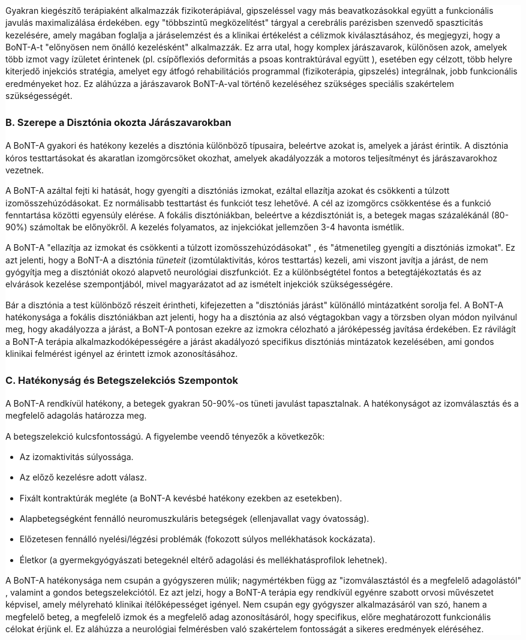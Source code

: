 Gyakran kiegészítő terápiaként alkalmazzák fizikoterápiával, gipszeléssel vagy más beavatkozásokkal együtt a funkcionális javulás maximalizálása érdekében. egy "többszintű megközelítést" tárgyal a cerebrális parézisben szenvedő spaszticitás kezelésére, amely magában foglalja a járáselemzést és a klinikai értékelést a célizmok kiválasztásához, és megjegyzi, hogy a BoNT-A-t "előnyösen nem önálló kezelésként" alkalmazzák. Ez arra utal, hogy komplex járászavarok, különösen azok, amelyek több izmot vagy ízületet érintenek (pl. csípőflexiós deformitás a psoas kontraktúrával együtt ), esetében egy célzott, több helyre kiterjedő injekciós stratégia, amelyet egy átfogó rehabilitációs programmal (fizikoterápia, gipszelés) integrálnak, jobb funkcionális eredményeket hoz. Ez aláhúzza a járászavarok BoNT-A-val történő kezeléséhez szükséges speciális szakértelem szükségességét.  

### B. Szerepe a Disztónia okozta Járászavarokban

A BoNT-A gyakori és hatékony kezelés a disztónia különböző típusaira, beleértve azokat is, amelyek a járást érintik. A disztónia kóros testtartásokat és akaratlan izomgörcsöket okozhat, amelyek akadályozzák a motoros teljesítményt és járászavarokhoz vezetnek.  

A BoNT-A azáltal fejti ki hatását, hogy gyengíti a disztóniás izmokat, ezáltal ellazítja azokat és csökkenti a túlzott izomösszehúzódásokat. Ez normálisabb testtartást és funkciót tesz lehetővé. A cél az izomgörcs csökkentése és a funkció fenntartása közötti egyensúly elérése. A fokális disztóniákban, beleértve a kézdisztóniát is, a betegek magas százalékánál (80-90%) számoltak be előnyökről. A kezelés folyamatos, az injekciókat jellemzően 3-4 havonta ismétlik.  

A BoNT-A "ellazítja az izmokat és csökkenti a túlzott izomösszehúzódásokat" , és "átmenetileg gyengíti a disztóniás izmokat". Ez azt jelenti, hogy a BoNT-A a disztónia _tüneteit_ (izomtúlaktivitás, kóros testtartás) kezeli, ami viszont javítja a járást, de nem gyógyítja meg a disztóniát okozó alapvető neurológiai diszfunkciót. Ez a különbségtétel fontos a betegtájékoztatás és az elvárások kezelése szempontjából, mivel magyarázatot ad az ismételt injekciók szükségességére.  

Bár a disztónia a test különböző részeit érintheti, kifejezetten a "disztóniás járást" különálló mintázatként sorolja fel. A BoNT-A hatékonysága a fokális disztóniákban azt jelenti, hogy ha a disztónia az alsó végtagokban vagy a törzsben olyan módon nyilvánul meg, hogy akadályozza a járást, a BoNT-A pontosan ezekre az izmokra célozható a járóképesség javítása érdekében. Ez rávilágít a BoNT-A terápia alkalmazkodóképességére a járást akadályozó specifikus disztóniás mintázatok kezelésében, ami gondos klinikai felmérést igényel az érintett izmok azonosításához.  

### C. Hatékonyság és Betegszelekciós Szempontok

A BoNT-A rendkívül hatékony, a betegek gyakran 50-90%-os tüneti javulást tapasztalnak. A hatékonyságot az izomválasztás és a megfelelő adagolás határozza meg.  

A betegszelekció kulcsfontosságú. A figyelembe veendő tényezők a következők:

- Az izomaktivitás súlyossága.  
    
- Az előző kezelésre adott válasz.  
    
- Fixált kontraktúrák megléte (a BoNT-A kevésbé hatékony ezekben az esetekben).  
    
- Alapbetegségként fennálló neuromuszkuláris betegségek (ellenjavallat vagy óvatosság).  
    
- Előzetesen fennálló nyelési/légzési problémák (fokozott súlyos mellékhatások kockázata).  
    
- Életkor (a gyermekgyógyászati betegeknél eltérő adagolási és mellékhatásprofilok lehetnek).  
    

A BoNT-A hatékonysága nem csupán a gyógyszeren múlik; nagymértékben függ az "izomválasztástól és a megfelelő adagolástól" , valamint a gondos betegszelekciótól. Ez azt jelzi, hogy a BoNT-A terápia egy rendkívül egyénre szabott orvosi művészetet képvisel, amely mélyreható klinikai ítélőképességet igényel. Nem csupán egy gyógyszer alkalmazásáról van szó, hanem a megfelelő beteg, a megfelelő izmok és a megfelelő adag azonosításáról, hogy specifikus, előre meghatározott funkcionális célokat érjünk el. Ez aláhúzza a neurológiai felmérésben való szakértelem fontosságát a sikeres eredmények eléréséhez.  
